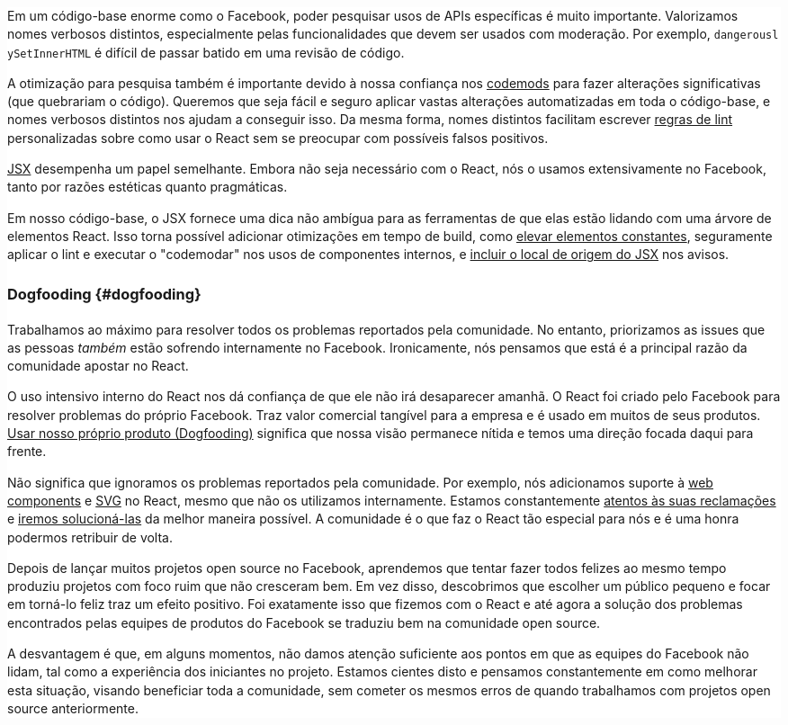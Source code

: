 Em um código-base enorme como o Facebook, poder pesquisar usos de APIs específicas é muito importante. Valorizamos nomes verbosos distintos, especialmente pelas funcionalidades que devem ser usados com moderação. Por exemplo, `dangerouslySetInnerHTML` é difícil de passar batido em uma revisão de código.

A otimização para pesquisa também é importante devido à nossa confiança nos [codemods](https://www.youtube.com/watch?v=d0pOgY8__JM) para fazer alterações significativas (que quebrariam o código). Queremos que seja fácil e seguro aplicar vastas alterações automatizadas em toda o código-base, e nomes verbosos distintos nos ajudam a conseguir isso. Da mesma forma, nomes distintos facilitam escrever [regras de lint](https://github.com/yannickcr/eslint-plugin-react) personalizadas sobre como usar o React sem se preocupar com possíveis falsos positivos.

[JSX](/docs/introducing-jsx.html) desempenha um papel semelhante. Embora não seja necessário com o React, nós o usamos extensivamente no Facebook, tanto por razões estéticas quanto pragmáticas.

Em nosso código-base, o JSX fornece uma dica não ambígua para as ferramentas de que elas estão lidando com uma árvore de elementos React. Isso torna possível adicionar otimizações em tempo de build, como [elevar elementos constantes](https://babeljs.io/docs/plugins/transform-react-constant-elements/), seguramente aplicar o lint e executar o "codemodar" nos usos de componentes internos, e [incluir o local de origem do JSX](https://github.com/facebook/react/pull/6771) nos avisos.

### Dogfooding {#dogfooding}

Trabalhamos ao máximo para resolver todos os problemas reportados pela comunidade. No entanto, priorizamos as issues que as pessoas *também* estão sofrendo internamente no Facebook. Ironicamente,  nós pensamos que está é a principal razão da comunidade apostar no React.

O uso intensivo interno do React nos dá confiança de que ele não irá desaparecer amanhã. O React foi criado pelo Facebook para resolver problemas do próprio Facebook. Traz valor comercial tangível para a empresa e é usado em muitos de seus produtos. [Usar nosso próprio produto (Dogfooding)](https://en.wikipedia.org/wiki/Eating_your_own_dog_food) significa que nossa visão permanece nítida e temos uma direção focada daqui para frente.

Não significa que ignoramos os problemas reportados pela comunidade. Por exemplo, nós adicionamos suporte à [web components](/docs/webcomponents.html) e [SVG](https://github.com/facebook/react/pull/6243) no React, mesmo que não os utilizamos internamente. Estamos constantemente [atentos às suas reclamações](https://github.com/facebook/react/issues/2686) e [iremos solucioná-las](/blog/2016/07/11/introducing-reacts-error-code-system.html) da melhor maneira possível. A comunidade é o que faz o React tão especial para nós e é uma honra podermos retribuir de volta.

Depois de lançar muitos projetos open source no Facebook, aprendemos que tentar fazer todos felizes ao mesmo tempo produziu projetos com foco ruim que não cresceram bem. Em vez disso, descobrimos que escolher um público pequeno e focar em torná-lo feliz traz um efeito positivo. Foi exatamente isso que fizemos com o React e até agora a solução dos problemas encontrados pelas equipes de produtos do Facebook se traduziu bem na comunidade open source.

A desvantagem é que, em alguns momentos, não damos atenção suficiente aos pontos em que as equipes do Facebook não lidam, tal como a experiência dos iniciantes no projeto. Estamos cientes disto e pensamos constantemente em como melhorar esta situação, visando beneficiar toda a comunidade, sem cometer os mesmos erros de quando trabalhamos com projetos open source anteriormente.
